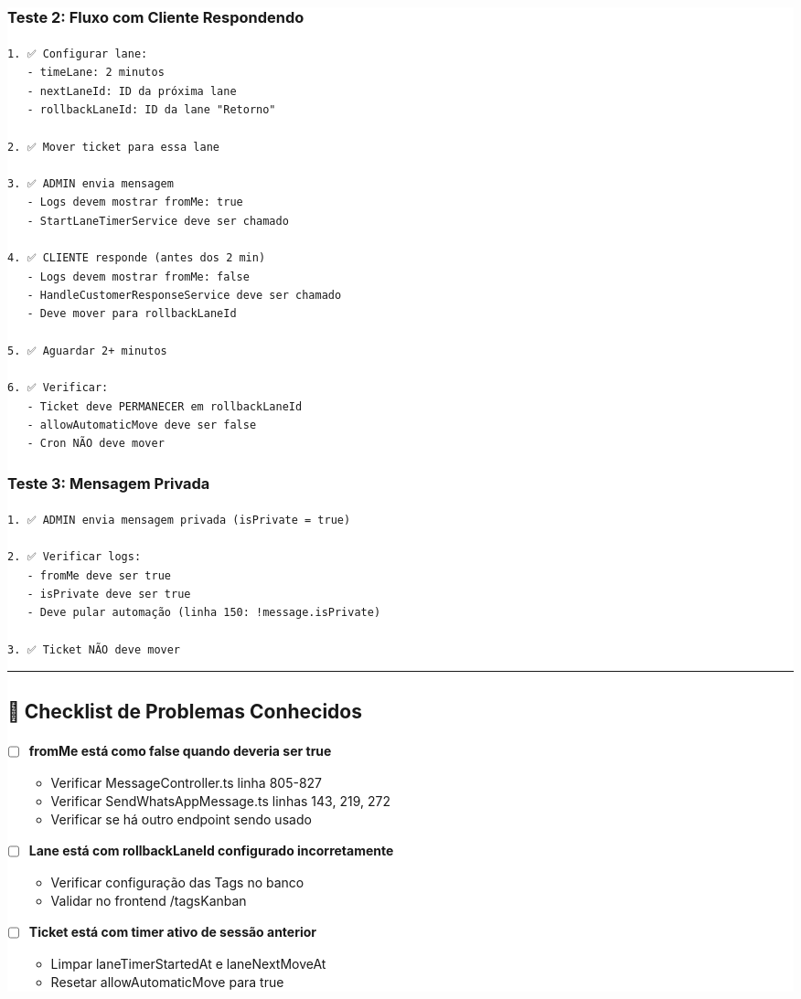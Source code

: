 ### Teste 2: Fluxo com Cliente Respondendo
```
1. ✅ Configurar lane:
   - timeLane: 2 minutos
   - nextLaneId: ID da próxima lane
   - rollbackLaneId: ID da lane "Retorno"

2. ✅ Mover ticket para essa lane

3. ✅ ADMIN envia mensagem
   - Logs devem mostrar fromMe: true
   - StartLaneTimerService deve ser chamado

4. ✅ CLIENTE responde (antes dos 2 min)
   - Logs devem mostrar fromMe: false
   - HandleCustomerResponseService deve ser chamado
   - Deve mover para rollbackLaneId

5. ✅ Aguardar 2+ minutos

6. ✅ Verificar:
   - Ticket deve PERMANECER em rollbackLaneId
   - allowAutomaticMove deve ser false
   - Cron NÃO deve mover
```

### Teste 3: Mensagem Privada
```
1. ✅ ADMIN envia mensagem privada (isPrivate = true)

2. ✅ Verificar logs:
   - fromMe deve ser true
   - isPrivate deve ser true
   - Deve pular automação (linha 150: !message.isPrivate)

3. ✅ Ticket NÃO deve mover
```

---

## 🚨 Checklist de Problemas Conhecidos

- [ ] **fromMe está como false quando deveria ser true**
  - Verificar MessageController.ts linha 805-827
  - Verificar SendWhatsAppMessage.ts linhas 143, 219, 272
  - Verificar se há outro endpoint sendo usado

- [ ] **Lane está com rollbackLaneId configurado incorretamente**
  - Verificar configuração das Tags no banco
  - Validar no frontend /tagsKanban

- [ ] **Ticket está com timer ativo de sessão anterior**
  - Limpar laneTimerStartedAt e laneNextMoveAt
  - Resetar allowAutomaticMove para true
